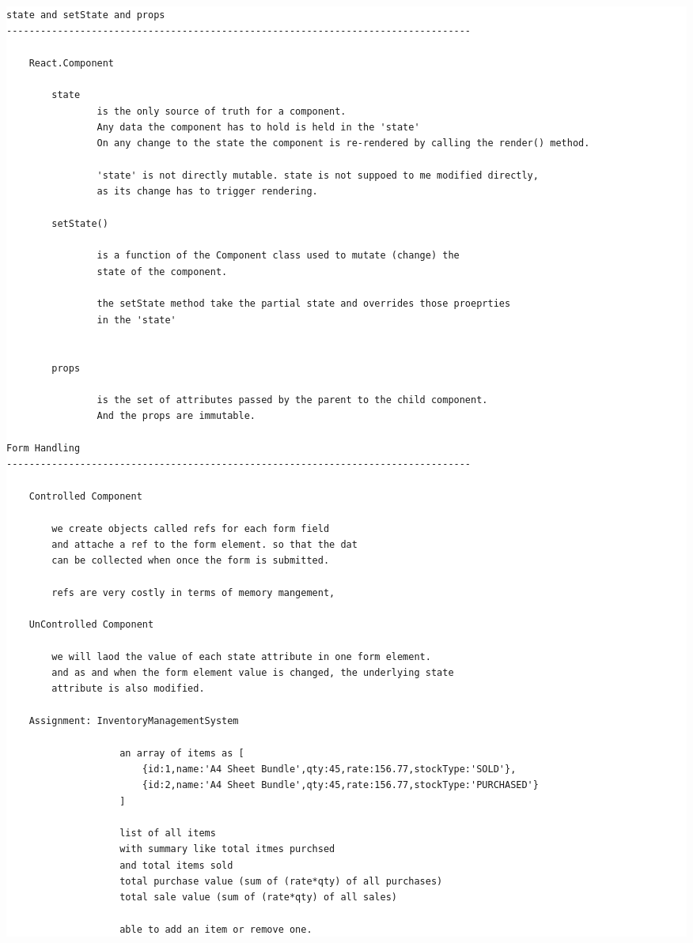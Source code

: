 
    state and setState and props
    ----------------------------------------------------------------------------------

        React.Component

            state
                    is the only source of truth for a component.
                    Any data the component has to hold is held in the 'state'
                    On any change to the state the component is re-rendered by calling the render() method.

                    'state' is not directly mutable. state is not suppoed to me modified directly,
                    as its change has to trigger rendering.

            setState()

                    is a function of the Component class used to mutate (change) the 
                    state of the component.

                    the setState method take the partial state and overrides those proeprties
                    in the 'state'


            props

                    is the set of attributes passed by the parent to the child component.
                    And the props are immutable.

    Form Handling
    ----------------------------------------------------------------------------------

        Controlled Component

            we create objects called refs for each form field
            and attache a ref to the form element. so that the dat
            can be collected when once the form is submitted.

            refs are very costly in terms of memory mangement,

        UnControlled Component

            we will laod the value of each state attribute in one form element.
            and as and when the form element value is changed, the underlying state
            attribute is also modified.

        Assignment: InventoryManagementSystem

                        an array of items as [
                            {id:1,name:'A4 Sheet Bundle',qty:45,rate:156.77,stockType:'SOLD'},
                            {id:2,name:'A4 Sheet Bundle',qty:45,rate:156.77,stockType:'PURCHASED'}
                        ]

                        list of all items
                        with summary like total itmes purchsed
                        and total items sold
                        total purchase value (sum of (rate*qty) of all purchases)
                        total sale value (sum of (rate*qty) of all sales)

                        able to add an item or remove one.
